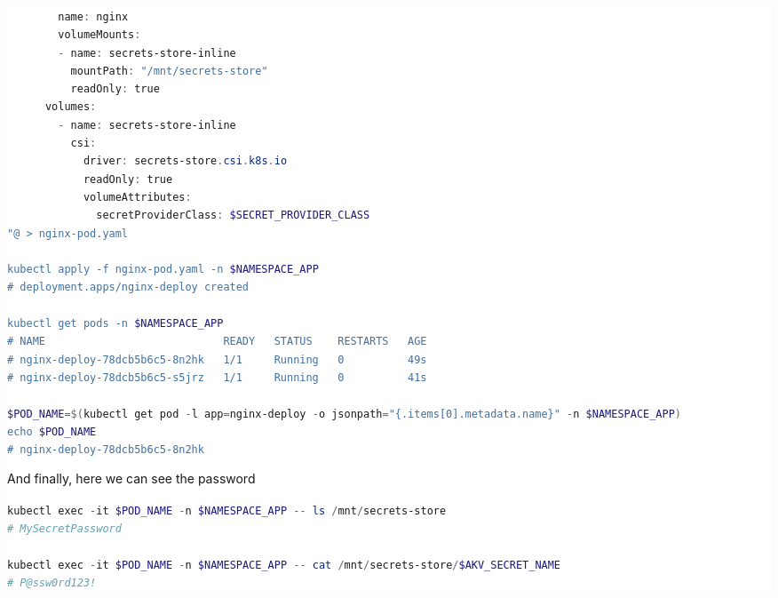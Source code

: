 ```powershell
        name: nginx
        volumeMounts:
        - name: secrets-store-inline
          mountPath: "/mnt/secrets-store"
          readOnly: true
      volumes:
        - name: secrets-store-inline
          csi:
            driver: secrets-store.csi.k8s.io
            readOnly: true
            volumeAttributes:
              secretProviderClass: $SECRET_PROVIDER_CLASS
"@ > nginx-pod.yaml

kubectl apply -f nginx-pod.yaml -n $NAMESPACE_APP
# deployment.apps/nginx-deploy created

kubectl get pods -n $NAMESPACE_APP
# NAME                            READY   STATUS    RESTARTS   AGE
# nginx-deploy-78dcb5b6c5-8n2hk   1/1     Running   0          49s
# nginx-deploy-78dcb5b6c5-s5jrz   1/1     Running   0          41s

$POD_NAME=$(kubectl get pod -l app=nginx-deploy -o jsonpath="{.items[0].metadata.name}" -n $NAMESPACE_APP)
echo $POD_NAME
# nginx-deploy-78dcb5b6c5-8n2hk
```

And finally, here we can see the password

```powershell
kubectl exec -it $POD_NAME -n $NAMESPACE_APP -- ls /mnt/secrets-store
# MySecretPassword

kubectl exec -it $POD_NAME -n $NAMESPACE_APP -- cat /mnt/secrets-store/$AKV_SECRET_NAME
# P@ssw0rd123!
```

